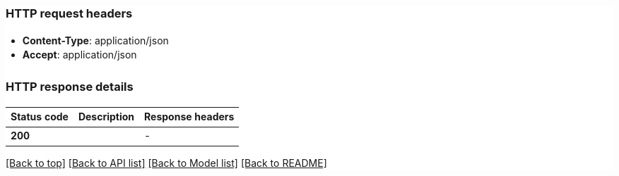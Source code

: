 ### HTTP request headers

 - **Content-Type**: application/json
 - **Accept**: application/json


### HTTP response details
| Status code | Description | Response headers |
|-------------|-------------|------------------|
|**200** |  |  -  |

[[Back to top]](#) [[Back to API list]](../README.md#documentation-for-api-endpoints) [[Back to Model list]](../README.md#documentation-for-models) [[Back to README]](../README.md)

